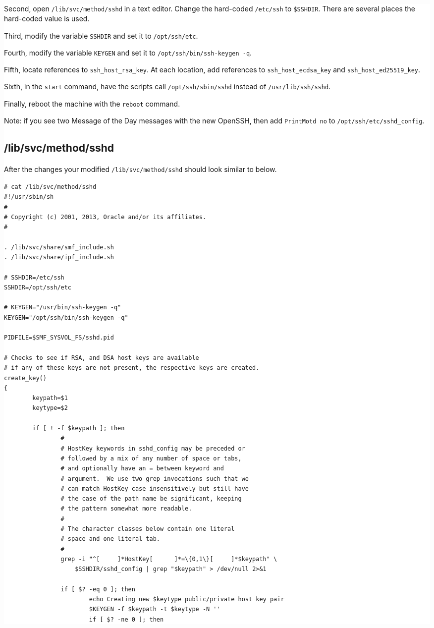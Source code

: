 Second, open `/lib/svc/method/sshd` in a text editor. Change the hard-coded `/etc/ssh` to `$SSHDIR`. There are several places the hard-coded value is used.

Third, modify the variable `SSHDIR` and set it to `/opt/ssh/etc`.

Fourth, modify the variable `KEYGEN` and set it to `/opt/ssh/bin/ssh-keygen -q`.

Fifth, locate references to `ssh_host_rsa_key`. At each location, add references to `ssh_host_ecdsa_key` and `ssh_host_ed25519_key`.

Sixth, in the `start` command, have the scripts call `/opt/ssh/sbin/sshd` instead of `/usr/lib/ssh/sshd`.

Finally, reboot the machine with the `reboot` command.

Note: if you see two Message of the Day messages with the new OpenSSH, then add `PrintMotd no` to `/opt/ssh/etc/sshd_config`.

## /lib/svc/method/sshd

After the changes your modified `/lib/svc/method/sshd` should look similar to below.

```
# cat /lib/svc/method/sshd
#!/usr/sbin/sh
#
# Copyright (c) 2001, 2013, Oracle and/or its affiliates.
#

. /lib/svc/share/smf_include.sh
. /lib/svc/share/ipf_include.sh

# SSHDIR=/etc/ssh
SSHDIR=/opt/ssh/etc

# KEYGEN="/usr/bin/ssh-keygen -q"
KEYGEN="/opt/ssh/bin/ssh-keygen -q"

PIDFILE=$SMF_SYSVOL_FS/sshd.pid

# Checks to see if RSA, and DSA host keys are available
# if any of these keys are not present, the respective keys are created.
create_key()
{
        keypath=$1
        keytype=$2

        if [ ! -f $keypath ]; then
                #
                # HostKey keywords in sshd_config may be preceded or
                # followed by a mix of any number of space or tabs,
                # and optionally have an = between keyword and
                # argument.  We use two grep invocations such that we
                # can match HostKey case insensitively but still have
                # the case of the path name be significant, keeping
                # the pattern somewhat more readable.
                #
                # The character classes below contain one literal
                # space and one literal tab.
                #
                grep -i "^[     ]*HostKey[      ]*=\{0,1\}[     ]*$keypath" \
                    $SSHDIR/sshd_config | grep "$keypath" > /dev/null 2>&1

                if [ $? -eq 0 ]; then
                        echo Creating new $keytype public/private host key pair
                        $KEYGEN -f $keypath -t $keytype -N ''
                        if [ $? -ne 0 ]; then
```